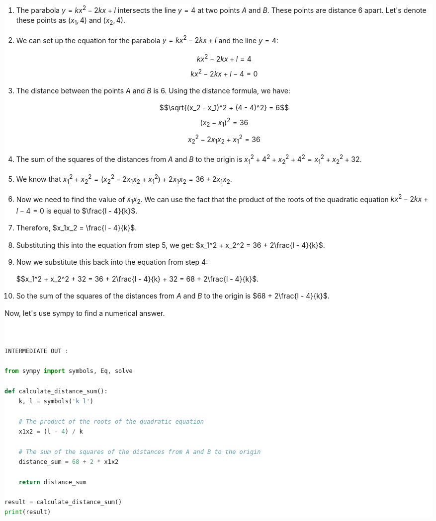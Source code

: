 

1. The parabola $y = kx^2 - 2kx + l$ intersects the line $y = 4$ at two points $A$ and $B$. These points are distance 6 apart. Let's denote these points as $(x_1, 4)$ and $(x_2, 4)$.

2. We can set up the equation for the parabola $y = kx^2 - 2kx + l$ and the line $y = 4$:

   $$k x^2 - 2kx + l = 4$$
   $$k x^2 - 2kx + l - 4 = 0$$

3. The distance between the points $A$ and $B$ is 6. Using the distance formula, we have:

   $$\sqrt{(x_2 - x_1)^2 + (4 - 4)^2} = 6$$
   $$(x_2 - x_1)^2 = 36$$
   $$x_2^2 - 2x_1x_2 + x_1^2 = 36$$

4. The sum of the squares of the distances from $A$ and $B$ to the origin is $x_1^2 + 4^2 + x_2^2 + 4^2 = x_1^2 + x_2^2 + 32$.

5. We know that $x_1^2 + x_2^2 = (x_2^2 - 2x_1x_2 + x_1^2) + 2x_1x_2 = 36 + 2x_1x_2$.

6. Now we need to find the value of $x_1x_2$. We can use the fact that the product of the roots of the quadratic equation $k x^2 - 2kx + l - 4 = 0$ is equal to $\frac{l - 4}{k}$.

7. Therefore, $x_1x_2 = \frac{l - 4}{k}$.

8. Substituting this into the equation from step 5, we get: $x_1^2 + x_2^2 = 36 + 2\frac{l - 4}{k}$.

9. Now we substitute this back into the equation from step 4:

   $$x_1^2 + x_2^2 + 32 = 36 + 2\frac{l - 4}{k} + 32 = 68 + 2\frac{l - 4}{k}$.

10. So the sum of the squares of the distances from $A$ and $B$ to the origin is $68 + 2\frac{l - 4}{k}$.

Now, let's use sympy to find a numerical answer.

```python


INTERMEDIATE OUT :

from sympy import symbols, Eq, solve

def calculate_distance_sum():
    k, l = symbols('k l')

    # The product of the roots of the quadratic equation
    x1x2 = (l - 4) / k

    # The sum of the squares of the distances from A and B to the origin
    distance_sum = 68 + 2 * x1x2

    return distance_sum

result = calculate_distance_sum()
print(result)
```
